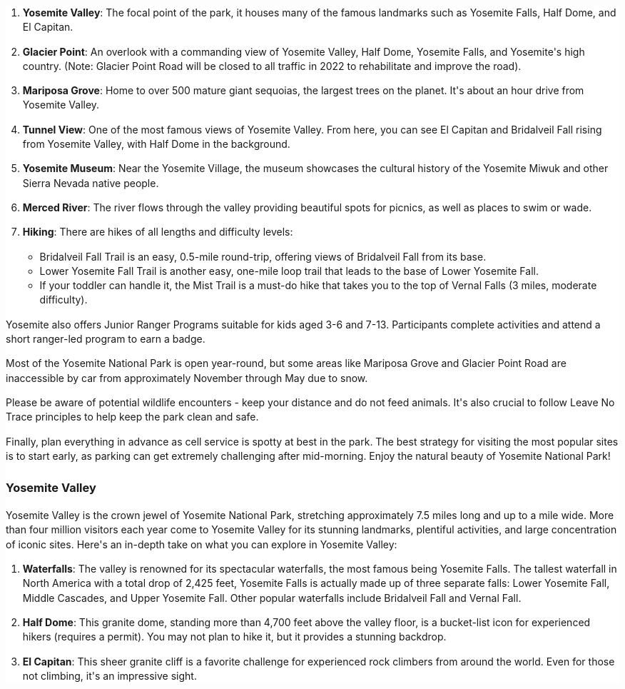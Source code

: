 1. **Yosemite Valley**: The focal point of the park, it houses many of the famous landmarks such as Yosemite Falls, Half Dome, and El Capitan.

2. **Glacier Point**: An overlook with a commanding view of Yosemite Valley, Half Dome, Yosemite Falls, and Yosemite's high country. (Note: Glacier Point Road will be closed to all traffic in 2022 to rehabilitate and improve the road).

3. **Mariposa Grove**: Home to over 500 mature giant sequoias, the largest trees on the planet. It's about an hour drive from Yosemite Valley.

4. **Tunnel View**: One of the most famous views of Yosemite Valley. From here, you can see El Capitan and Bridalveil Fall rising from Yosemite Valley, with Half Dome in the background.

5. **Yosemite Museum**: Near the Yosemite Village, the museum showcases the cultural history of the Yosemite Miwuk and other Sierra Nevada native people.

6. **Merced River**: The river flows through the valley providing beautiful spots for picnics, as well as places to swim or wade.

7. **Hiking**: There are hikes of all lengths and difficulty levels:
    - Bridalveil Fall Trail is an easy, 0.5-mile round-trip, offering views of Bridalveil Fall from its base.
    - Lower Yosemite Fall Trail is another easy, one-mile loop trail that leads to the base of Lower Yosemite Fall.
    - If your toddler can handle it, the Mist Trail is a must-do hike that takes you to the top of Vernal Falls (3 miles, moderate difficulty).

Yosemite also offers Junior Ranger Programs suitable for kids aged 3-6 and 7-13. Participants complete activities and attend a short ranger-led program to earn a badge.

Most of the Yosemite National Park is open year-round, but some areas like Mariposa Grove and Glacier Point Road are inaccessible by car from approximately November through May due to snow.

Please be aware of potential wildlife encounters - keep your distance and do not feed animals. It's also crucial to follow Leave No Trace principles to help keep the park clean and safe.

Finally, plan everything in advance as cell service is spotty at best in the park. The best strategy for visiting the most popular sites is to start early, as parking can get extremely challenging after mid-morning. Enjoy the natural beauty of Yosemite National Park!

### Yosemite Valley

Yosemite Valley is the crown jewel of Yosemite National Park, stretching approximately 7.5 miles long and up to a mile wide. More than four million visitors each year come to Yosemite Valley for its stunning landmarks, plentiful activities, and large concentration of iconic sites. Here's an in-depth take on what you can explore in Yosemite Valley:

1. **Waterfalls**: The valley is renowned for its spectacular waterfalls, the most famous being Yosemite Falls. The tallest waterfall in North America with a total drop of 2,425 feet, Yosemite Falls is actually made up of three separate falls: Lower Yosemite Fall, Middle Cascades, and Upper Yosemite Fall. Other popular waterfalls include Bridalveil Fall and Vernal Fall.

2. **Half Dome**: This granite dome, standing more than 4,700 feet above the valley floor, is a bucket-list icon for experienced hikers (requires a permit). You may not plan to hike it, but it provides a stunning backdrop.

3. **El Capitan**: This sheer granite cliff is a favorite challenge for experienced rock climbers from around the world. Even for those not climbing, it's an impressive sight.
